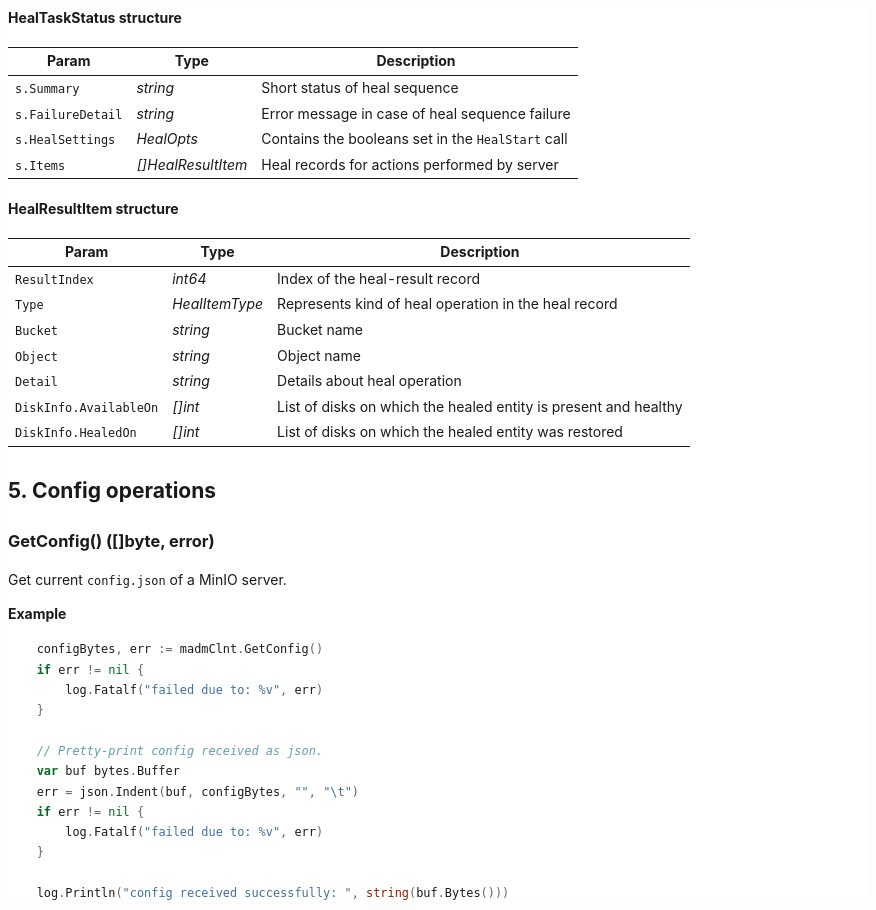 #### HealTaskStatus structure

| Param             | Type               | Description                                       |
|-------------------|--------------------|---------------------------------------------------|
| `s.Summary`       | _string_           | Short status of heal sequence                     |
| `s.FailureDetail` | _string_           | Error message in case of heal sequence failure    |
| `s.HealSettings`  | _HealOpts_         | Contains the booleans set in the `HealStart` call |
| `s.Items`         | _[]HealResultItem_ | Heal records for actions performed by server      |

#### HealResultItem structure

| Param                  | Type           | Description                                                     |
|------------------------|----------------|-----------------------------------------------------------------|
| `ResultIndex`          | _int64_        | Index of the heal-result record                                 |
| `Type`                 | _HealItemType_ | Represents kind of heal operation in the heal record            |
| `Bucket`               | _string_       | Bucket name                                                     |
| `Object`               | _string_       | Object name                                                     |
| `Detail`               | _string_       | Details about heal operation                                    |
| `DiskInfo.AvailableOn` | _[]int_        | List of disks on which the healed entity is present and healthy |
| `DiskInfo.HealedOn`    | _[]int_        | List of disks on which the healed entity was restored           |

## 5. Config operations

<a name="GetConfig"></a>
### GetConfig() ([]byte, error)
Get current `config.json` of a MinIO server.

__Example__

``` go
    configBytes, err := madmClnt.GetConfig()
    if err != nil {
        log.Fatalf("failed due to: %v", err)
    }

    // Pretty-print config received as json.
    var buf bytes.Buffer
    err = json.Indent(buf, configBytes, "", "\t")
    if err != nil {
        log.Fatalf("failed due to: %v", err)
    }

    log.Println("config received successfully: ", string(buf.Bytes()))
```
